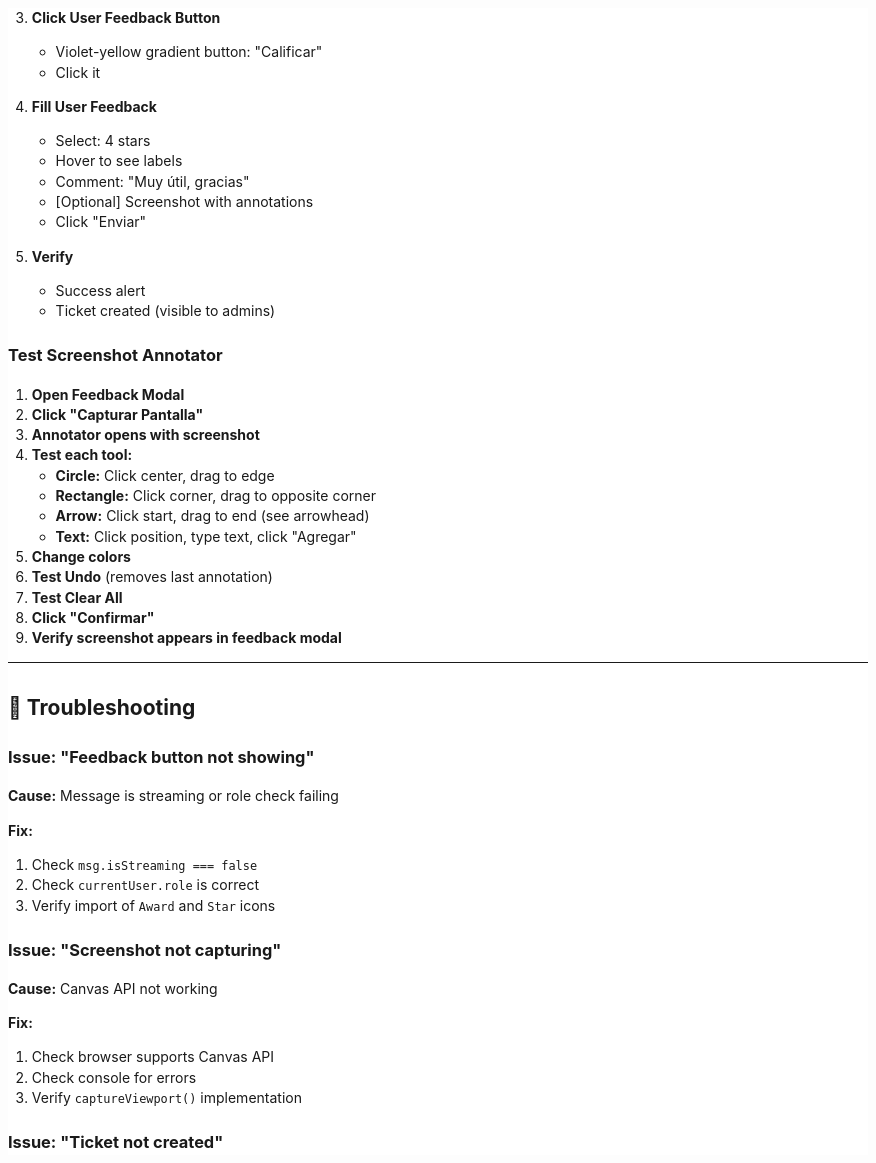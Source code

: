 3. **Click User Feedback Button**
   - Violet-yellow gradient button: "Calificar"
   - Click it

4. **Fill User Feedback**
   - Select: 4 stars
   - Hover to see labels
   - Comment: "Muy útil, gracias"
   - [Optional] Screenshot with annotations
   - Click "Enviar"

5. **Verify**
   - Success alert
   - Ticket created (visible to admins)

### Test Screenshot Annotator

1. **Open Feedback Modal**
2. **Click "Capturar Pantalla"**
3. **Annotator opens with screenshot**
4. **Test each tool:**
   - **Circle:** Click center, drag to edge
   - **Rectangle:** Click corner, drag to opposite corner
   - **Arrow:** Click start, drag to end (see arrowhead)
   - **Text:** Click position, type text, click "Agregar"
5. **Change colors**
6. **Test Undo** (removes last annotation)
7. **Test Clear All**
8. **Click "Confirmar"**
9. **Verify screenshot appears in feedback modal**

---

## 🐛 Troubleshooting

### Issue: "Feedback button not showing"

**Cause:** Message is streaming or role check failing

**Fix:**
1. Check `msg.isStreaming === false`
2. Check `currentUser.role` is correct
3. Verify import of `Award` and `Star` icons

### Issue: "Screenshot not capturing"

**Cause:** Canvas API not working

**Fix:**
1. Check browser supports Canvas API
2. Check console for errors
3. Verify `captureViewport()` implementation

### Issue: "Ticket not created"
